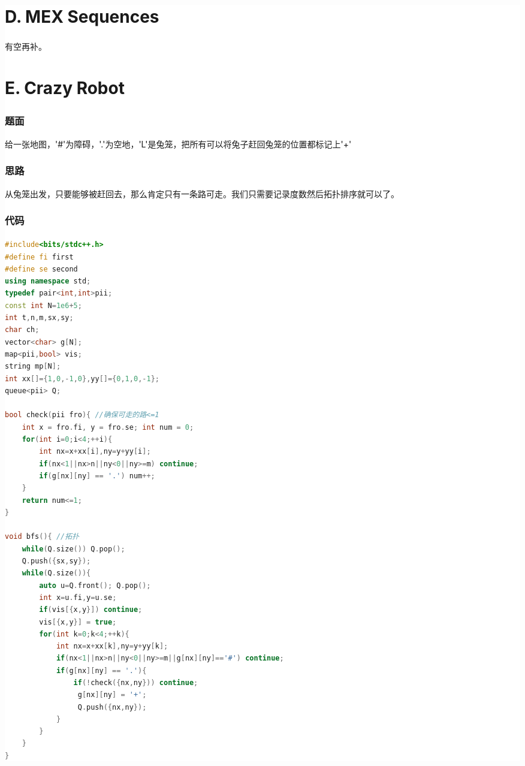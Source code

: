 

# D. MEX Sequences

有空再补。



# E. Crazy Robot

### 题面

给一张地图，'#'为障碍，'.'为空地，'L'是兔笼，把所有可以将兔子赶回兔笼的位置都标记上'+'

### 思路

从兔笼出发，只要能够被赶回去，那么肯定只有一条路可走。我们只需要记录度数然后拓扑排序就可以了。

### 代码

```CPP
#include<bits/stdc++.h>
#define fi first
#define se second 
using namespace std;
typedef pair<int,int>pii;
const int N=1e6+5;
int t,n,m,sx,sy;
char ch;
vector<char> g[N];
map<pii,bool> vis;
string mp[N];
int xx[]={1,0,-1,0},yy[]={0,1,0,-1};
queue<pii> Q;

bool check(pii fro){ //确保可走的路<=1
	int x = fro.fi, y = fro.se; int num = 0;
	for(int i=0;i<4;++i){
		int nx=x+xx[i],ny=y+yy[i];
		if(nx<1||nx>n||ny<0||ny>=m) continue;
		if(g[nx][ny] == '.') num++;
	}
	return num<=1;
}

void bfs(){ //拓扑
	while(Q.size()) Q.pop();
	Q.push({sx,sy});	
	while(Q.size()){
		auto u=Q.front(); Q.pop();
		int x=u.fi,y=u.se;
		if(vis[{x,y}]) continue;
		vis[{x,y}] = true;
		for(int k=0;k<4;++k){
			int nx=x+xx[k],ny=y+yy[k];
			if(nx<1||nx>n||ny<0||ny>=m||g[nx][ny]=='#') continue;
			if(g[nx][ny] == '.'){
				if(!check({nx,ny})) continue; 
				 g[nx][ny] = '+';
				 Q.push({nx,ny});
			}
		}
	}	
}
```